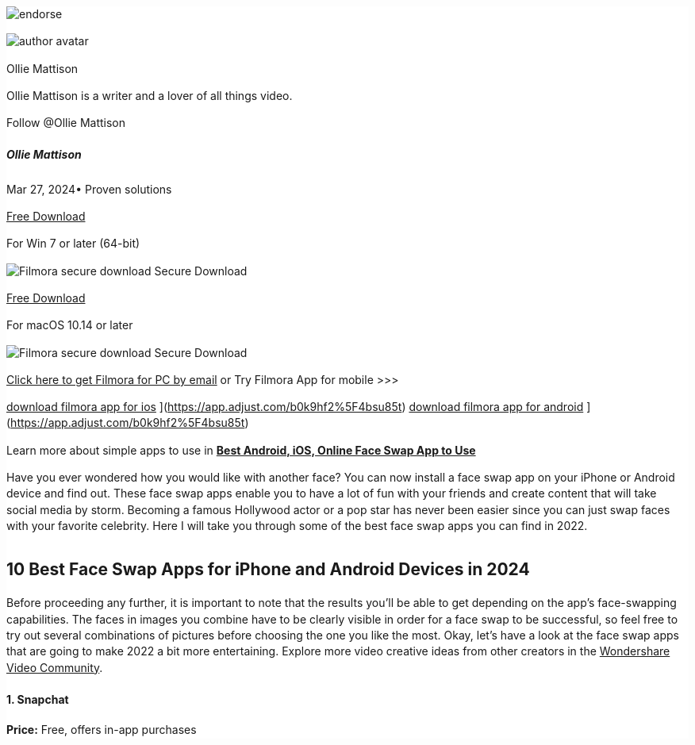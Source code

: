 ![endorse](https://images.wondershare.com/filmora/article-images/2022/11/group-1.png)

![author avatar](https://images.wondershare.com/filmora/article-images/ollie-mattison.jpg)

Ollie Mattison

Ollie Mattison is a writer and a lover of all things video.

Follow @Ollie Mattison

##### Ollie Mattison

 Mar 27, 2024• Proven solutions

[Free Download](https://tools.techidaily.com/wondershare/filmora/download/)

For Win 7 or later (64-bit)

![Filmora secure download](https://images.wondershare.com/filmora/images/store/secure.png) Secure Download

[Free Download](https://tools.techidaily.com/wondershare/filmora/download/)

For macOS 10.14 or later

![Filmora secure download](https://images.wondershare.com/filmora/images/store/secure.png) Secure Download

[Click here to get Filmora for PC by email](https://tools.techidaily.com/wondershare/filmora/download/)
or Try Filmora App for mobile >>>

[download filmora app for ios](https://images.wondershare.com/filmorago/article-common/app_store.svg) ](https://app.adjust.com/b0k9hf2%5F4bsu85t) [download filmora app for android](https://images.wondershare.com/filmorago/article-common/google_play.svg) ](https://app.adjust.com/b0k9hf2%5F4bsu85t)

Learn more about simple apps to use in [**Best Android, iOS, Online Face Swap App to Use**](https://www.facengine.ai/face-swap/best-app-to-use.html)

Have you ever wondered how you would like with another face? You can now install a face swap app on your iPhone or Android device and find out. These face swap apps enable you to have a lot of fun with your friends and create content that will take social media by storm. Becoming a famous Hollywood actor or a pop star has never been easier since you can just swap faces with your favorite celebrity. Here I will take you through some of the best face swap apps you can find in 2022.

## 10 Best Face Swap Apps for iPhone and Android Devices in 2024

Before proceeding any further, it is important to note that the results you’ll be able to get depending on the app’s face-swapping capabilities. The faces in images you combine have to be clearly visible in order for a face swap to be successful, so feel free to try out several combinations of pictures before choosing the one you like the most. Okay, let’s have a look at the face swap apps that are going to make 2022 a bit more entertaining. Explore more video creative ideas from other creators in the [Wondershare Video Community](https://www.wondershare.com/explore/inspiration.html).

#### 1. Snapchat

**Price:** Free, offers in-app purchases
